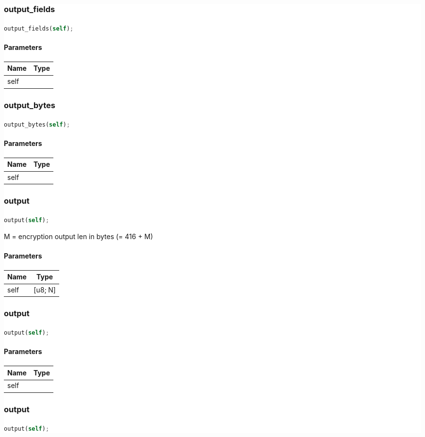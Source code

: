 ### output_fields

```rust
output_fields(self);
```

#### Parameters
| Name | Type |
| --- | --- |
| self |  |

### output_bytes

```rust
output_bytes(self);
```

#### Parameters
| Name | Type |
| --- | --- |
| self |  |

### output

```rust
output(self);
```

M = encryption output len in bytes (= 416 + M)

#### Parameters
| Name | Type |
| --- | --- |
| self | [u8; N] |

### output

```rust
output(self);
```

#### Parameters
| Name | Type |
| --- | --- |
| self |  |

### output

```rust
output(self);
```

